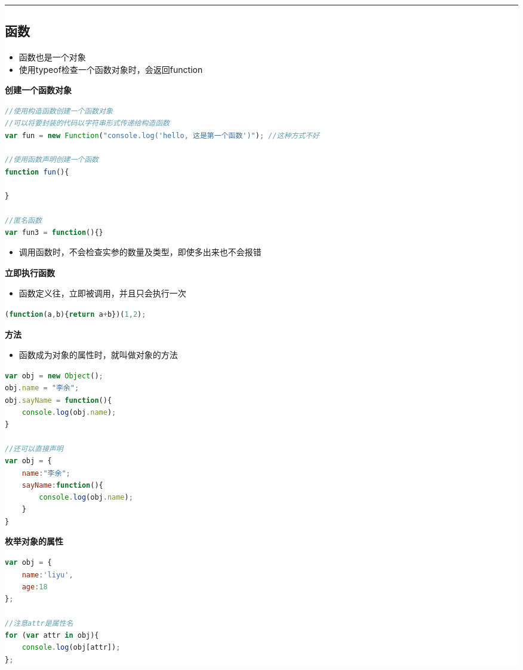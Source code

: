 

----

## 函数

- 函数也是一个对象
- 使用typeof检查一个函数对象时，会返回function

**创建一个函数对象**

```js
//使用构造函数创建一个函数对象
//可以将要封装的代码以字符串形式传递给构造函数
var fun = new Function("console.log('hello, 这是第一个函数')"); //这种方式不好 

//使用函数声明创建一个函数
function fun(){
    
}

//匿名函数
var fun3 = function(){}
```

- 调用函数时，不会检查实参的数量及类型，即使多出来也不会报错

**立即执行函数**

- 函数定义往，立即被调用，并且只会执行一次

```js
(function(a,b){return a+b})(1,2); 
```

**方法**

- 函数成为对象的属性时，就叫做对象的方法

```js
var obj = new Object(); 
obj.name = "李余"; 
obj.sayName = function(){
    console.log(obj.name); 
}

//还可以直接声明
var obj = {
    name:"李余"; 
    sayName:function(){
        console.log(obj.name); 
    }
}
```

**枚举对象的属性**

```js
var obj = {
    name:'liyu',
    age:18
}; 

//注意attr是属性名
for (var attr in obj){
    console.log(obj[attr]); 
}; 

```
